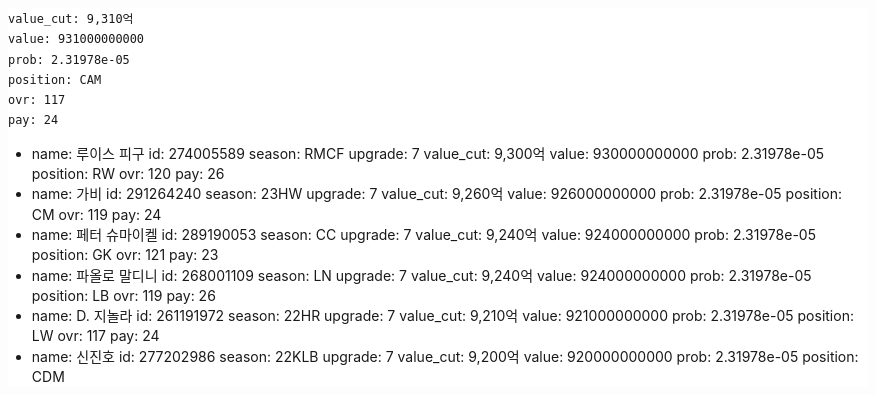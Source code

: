     value_cut: 9,310억
    value: 931000000000
    prob: 2.31978e-05
    position: CAM
    ovr: 117
    pay: 24
  - name: 루이스 피구
    id: 274005589
    season: RMCF
    upgrade: 7
    value_cut: 9,300억
    value: 930000000000
    prob: 2.31978e-05
    position: RW
    ovr: 120
    pay: 26
  - name: 가비
    id: 291264240
    season: 23HW
    upgrade: 7
    value_cut: 9,260억
    value: 926000000000
    prob: 2.31978e-05
    position: CM
    ovr: 119
    pay: 24
  - name: 페터 슈마이켈
    id: 289190053
    season: CC
    upgrade: 7
    value_cut: 9,240억
    value: 924000000000
    prob: 2.31978e-05
    position: GK
    ovr: 121
    pay: 23
  - name: 파올로 말디니
    id: 268001109
    season: LN
    upgrade: 7
    value_cut: 9,240억
    value: 924000000000
    prob: 2.31978e-05
    position: LB
    ovr: 119
    pay: 26
  - name: D. 지놀라
    id: 261191972
    season: 22HR
    upgrade: 7
    value_cut: 9,210억
    value: 921000000000
    prob: 2.31978e-05
    position: LW
    ovr: 117
    pay: 24
  - name: 신진호
    id: 277202986
    season: 22KLB
    upgrade: 7
    value_cut: 9,200억
    value: 920000000000
    prob: 2.31978e-05
    position: CDM